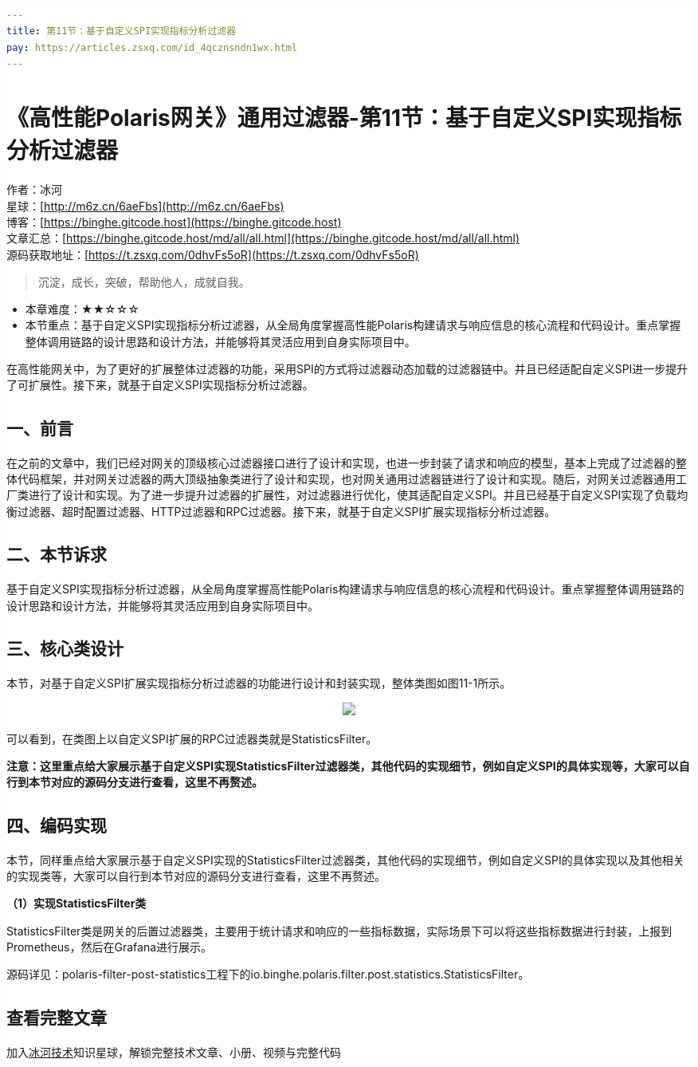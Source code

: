 ```yaml
---
title: 第11节：基于自定义SPI实现指标分析过滤器
pay: https://articles.zsxq.com/id_4qcznsndn1wx.html
---
```


# 《高性能Polaris网关》通用过滤器-第11节：基于自定义SPI实现指标分析过滤器

作者：冰河
<br/>星球：[http://m6z.cn/6aeFbs](http://m6z.cn/6aeFbs)
<br/>博客：[https://binghe.gitcode.host](https://binghe.gitcode.host)
<br/>文章汇总：[https://binghe.gitcode.host/md/all/all.html](https://binghe.gitcode.host/md/all/all.html)
<br/>源码获取地址：[https://t.zsxq.com/0dhvFs5oR](https://t.zsxq.com/0dhvFs5oR)

> 沉淀，成长，突破，帮助他人，成就自我。

* 本章难度：★★☆☆☆
* 本节重点：基于自定义SPI实现指标分析过滤器，从全局角度掌握高性能Polaris构建请求与响应信息的核心流程和代码设计。重点掌握整体调用链路的设计思路和设计方法，并能够将其灵活应用到自身实际项目中。

在高性能网关中，为了更好的扩展整体过滤器的功能，采用SPI的方式将过滤器动态加载的过滤器链中。并且已经适配自定义SPI进一步提升了可扩展性。接下来，就基于自定义SPI实现指标分析过滤器。

## 一、前言

在之前的文章中，我们已经对网关的顶级核心过滤器接口进行了设计和实现，也进一步封装了请求和响应的模型，基本上完成了过滤器的整体代码框架，并对网关过滤器的两大顶级抽象类进行了设计和实现，也对网关通用过滤器链进行了设计和实现。随后，对网关过滤器通用工厂类进行了设计和实现。为了进一步提升过滤器的扩展性，对过滤器进行优化，使其适配自定义SPI。并且已经基于自定义SPI实现了负载均衡过滤器、超时配置过滤器、HTTP过滤器和RPC过滤器。接下来，就基于自定义SPI扩展实现指标分析过滤器。

## 二、本节诉求

基于自定义SPI实现指标分析过滤器，从全局角度掌握高性能Polaris构建请求与响应信息的核心流程和代码设计。重点掌握整体调用链路的设计思路和设计方法，并能够将其灵活应用到自身实际项目中。

## 三、核心类设计

本节，对基于自定义SPI扩展实现指标分析过滤器的功能进行设计和封装实现，整体类图如图11-1所示。

<div align="center">
    <img src="https://binghe.gitcode.host/images/project/gateway/2025-04-14-001.png?raw=true" width="70%">
    <br/>
</div>

可以看到，在类图上以自定义SPI扩展的RPC过滤器类就是StatisticsFilter。

**注意：这里重点给大家展示基于自定义SPI实现StatisticsFilter过滤器类，其他代码的实现细节，例如自定义SPI的具体实现等，大家可以自行到本节对应的源码分支进行查看，这里不再赘述。**

## 四、编码实现

本节，同样重点给大家展示基于自定义SPI实现的StatisticsFilter过滤器类，其他代码的实现细节，例如自定义SPI的具体实现以及其他相关的实现类等，大家可以自行到本节对应的源码分支进行查看，这里不再赘述。

**（1）实现StatisticsFilter类**

StatisticsFilter类是网关的后置过滤器类，主要用于统计请求和响应的一些指标数据，实际场景下可以将这些指标数据进行封装，上报到Prometheus，然后在Grafana进行展示。

源码详见：polaris-filter-post-statistics工程下的io.binghe.polaris.filter.post.statistics.StatisticsFilter。

## 查看完整文章

加入[冰河技术](https://public.zsxq.com/groups/48848484411888.html)知识星球，解锁完整技术文章、小册、视频与完整代码